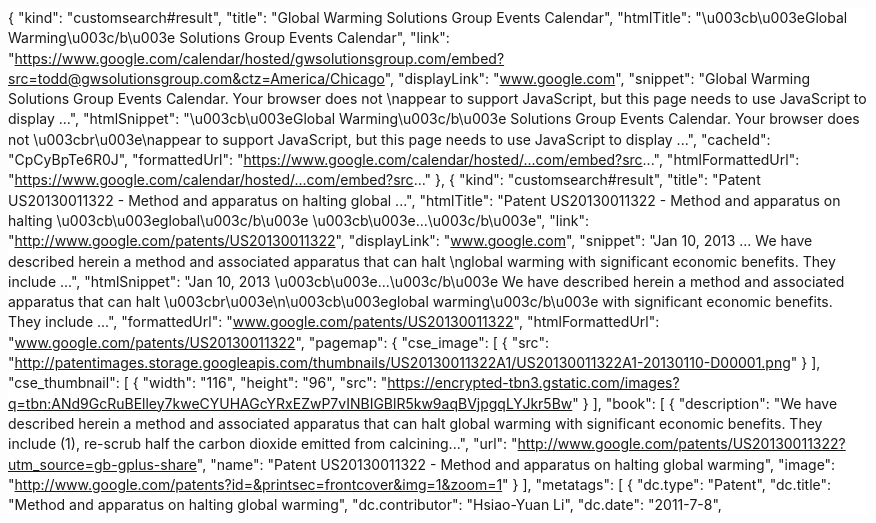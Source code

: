   {
   "kind": "customsearch#result",
   "title": "Global Warming Solutions Group Events Calendar",
   "htmlTitle": "\u003cb\u003eGlobal Warming\u003c/b\u003e Solutions Group Events Calendar",
   "link": "https://www.google.com/calendar/hosted/gwsolutionsgroup.com/embed?src=todd@gwsolutionsgroup.com&ctz=America/Chicago",
   "displayLink": "www.google.com",
   "snippet": "Global Warming Solutions Group Events Calendar. Your browser does not \nappear to support JavaScript, but this page needs to use JavaScript to display ...",
   "htmlSnippet": "\u003cb\u003eGlobal Warming\u003c/b\u003e Solutions Group Events Calendar. Your browser does not \u003cbr\u003e\nappear to support JavaScript, but this page needs to use JavaScript to display&nbsp;...",
   "cacheId": "CpCyBpTe6R0J",
   "formattedUrl": "https://www.google.com/calendar/hosted/...com/embed?src...",
   "htmlFormattedUrl": "https://www.google.com/calendar/hosted/...com/embed?src..."
  },
  {
   "kind": "customsearch#result",
   "title": "Patent US20130011322 - Method and apparatus on halting global ...",
   "htmlTitle": "Patent US20130011322 - Method and apparatus on halting \u003cb\u003eglobal\u003c/b\u003e \u003cb\u003e...\u003c/b\u003e",
   "link": "http://www.google.com/patents/US20130011322",
   "displayLink": "www.google.com",
   "snippet": "Jan 10, 2013 ... We have described herein a method and associated apparatus that can halt \nglobal warming with significant economic benefits. They include ...",
   "htmlSnippet": "Jan 10, 2013 \u003cb\u003e...\u003c/b\u003e We have described herein a method and associated apparatus that can halt \u003cbr\u003e\n\u003cb\u003eglobal warming\u003c/b\u003e with significant economic benefits. They include&nbsp;...",
   "formattedUrl": "www.google.com/patents/US20130011322",
   "htmlFormattedUrl": "www.google.com/patents/US20130011322",
   "pagemap": {
    "cse_image": [
     {
      "src": "http://patentimages.storage.googleapis.com/thumbnails/US20130011322A1/US20130011322A1-20130110-D00001.png"
     }
    ],
    "cse_thumbnail": [
     {
      "width": "116",
      "height": "96",
      "src": "https://encrypted-tbn3.gstatic.com/images?q=tbn:ANd9GcRuBElley7kweCYUHAGcYRxEZwP7vINBIGBlR5kw9aqBVjpgqLYJkr5Bw"
     }
    ],
    "book": [
     {
      "description": "We have described herein a method and associated apparatus that can halt global warming with significant economic benefits. They include (1), re-scrub half the carbon dioxide emitted from calcining...",
      "url": "http://www.google.com/patents/US20130011322?utm_source=gb-gplus-share",
      "name": "Patent US20130011322 - Method and apparatus on halting global warming",
      "image": "http://www.google.com/patents?id=&printsec=frontcover&img=1&zoom=1"
     }
    ],
    "metatags": [
     {
      "dc.type": "Patent",
      "dc.title": "Method and apparatus on halting global warming",
      "dc.contributor": "Hsiao-Yuan Li",
      "dc.date": "2011-7-8",